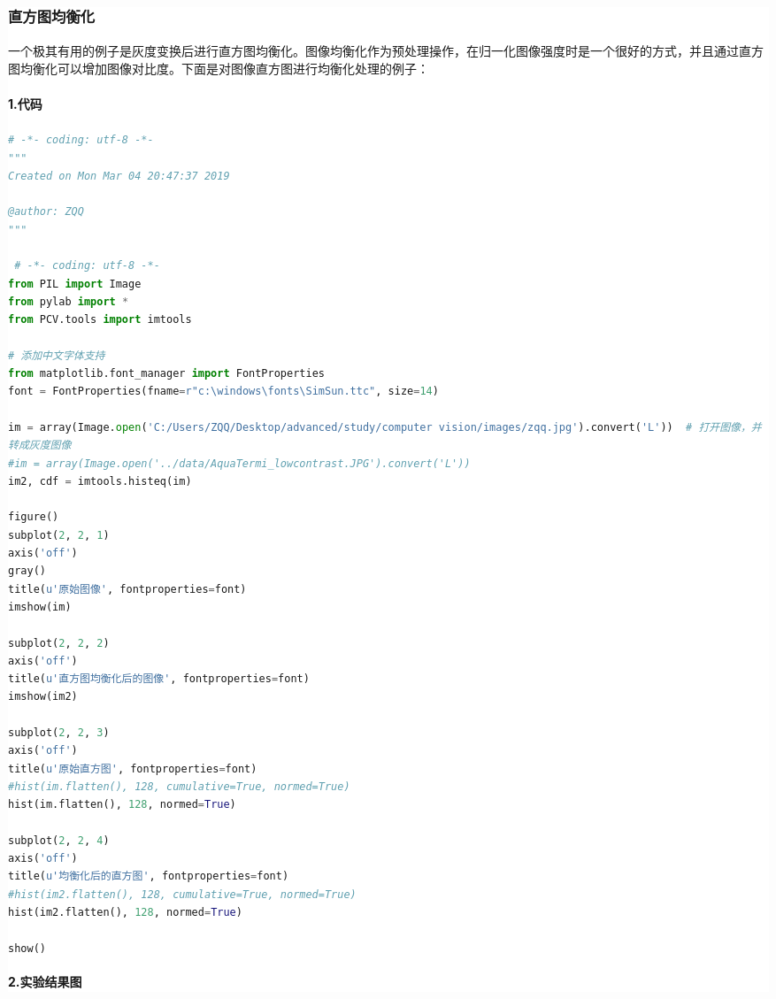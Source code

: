 ### 直方图均衡化

一个极其有用的例子是灰度变换后进行直方图均衡化。图像均衡化作为预处理操作，在归一化图像强度时是一个很好的方式，并且通过直方图均衡化可以增加图像对比度。下面是对图像直方图进行均衡化处理的例子：

#### 1.代码

```python
# -*- coding: utf-8 -*-
"""
Created on Mon Mar 04 20:47:37 2019

@author: ZQQ
"""

 # -*- coding: utf-8 -*-
from PIL import Image
from pylab import *
from PCV.tools import imtools

# 添加中文字体支持
from matplotlib.font_manager import FontProperties
font = FontProperties(fname=r"c:\windows\fonts\SimSun.ttc", size=14)

im = array(Image.open('C:/Users/ZQQ/Desktop/advanced/study/computer vision/images/zqq.jpg').convert('L'))  # 打开图像，并转成灰度图像
#im = array(Image.open('../data/AquaTermi_lowcontrast.JPG').convert('L'))
im2, cdf = imtools.histeq(im)

figure()
subplot(2, 2, 1)
axis('off')
gray()
title(u'原始图像', fontproperties=font)
imshow(im)

subplot(2, 2, 2)
axis('off')
title(u'直方图均衡化后的图像', fontproperties=font)
imshow(im2)

subplot(2, 2, 3)
axis('off')
title(u'原始直方图', fontproperties=font)
#hist(im.flatten(), 128, cumulative=True, normed=True)
hist(im.flatten(), 128, normed=True)

subplot(2, 2, 4)
axis('off')
title(u'均衡化后的直方图', fontproperties=font)
#hist(im2.flatten(), 128, cumulative=True, normed=True)
hist(im2.flatten(), 128, normed=True)

show()
```
#### 2.实验结果图